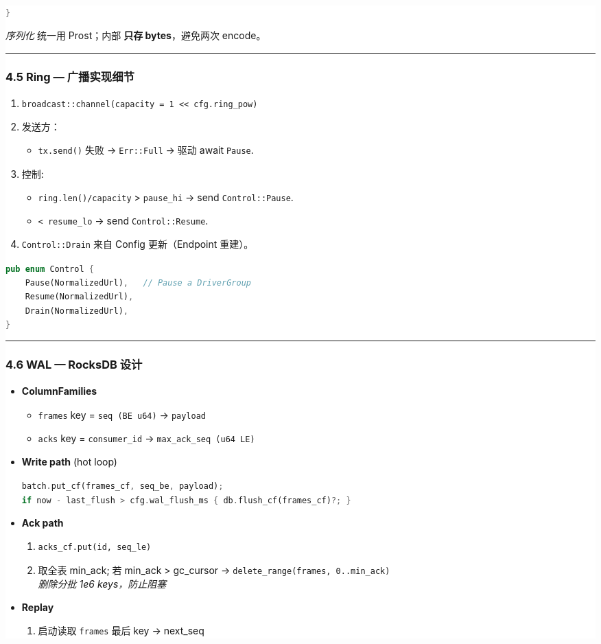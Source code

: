 ```rust
}
```

_序列化_ 统一用 Prost；内部 **只存 bytes**，避免两次 encode。

---

### 4.5 Ring — 广播实现细节

1. `broadcast::channel(capacity = 1 << cfg.ring_pow)`
    
2. 发送方：
    
    - `tx.send()` 失败 → `Err::Full` → 驱动 await `Pause`.
        
3. 控制:
    
    - `ring.len()/capacity` > `pause_hi` → send `Control::Pause`.
        
    - `< resume_lo` → send `Control::Resume`.
        
4. `Control::Drain` 来自 Config 更新（Endpoint 重建）。
    

```rust
pub enum Control {
    Pause(NormalizedUrl),   // Pause a DriverGroup
    Resume(NormalizedUrl),
    Drain(NormalizedUrl),
}
```

---

### 4.6 WAL — RocksDB 设计

- **ColumnFamilies**
    
    - `frames` key = `seq (BE u64)` → `payload`
        
    - `acks` key = `consumer_id` → `max_ack_seq (u64 LE)`
        
- **Write path** (hot loop)
    
    ```rust
    batch.put_cf(frames_cf, seq_be, payload);
    if now - last_flush > cfg.wal_flush_ms { db.flush_cf(frames_cf)?; }
    ```
    
- **Ack path**
    
    1. `acks_cf.put(id, seq_le)`
        
    2. 取全表 min_ack; 若 min_ack > gc_cursor → `delete_range(frames, 0..min_ack)`  
        _删除分批 1e6 keys，防止阻塞_
        
- **Replay**
    
    1. 启动读取 `frames` 最后 key → next_seq
        